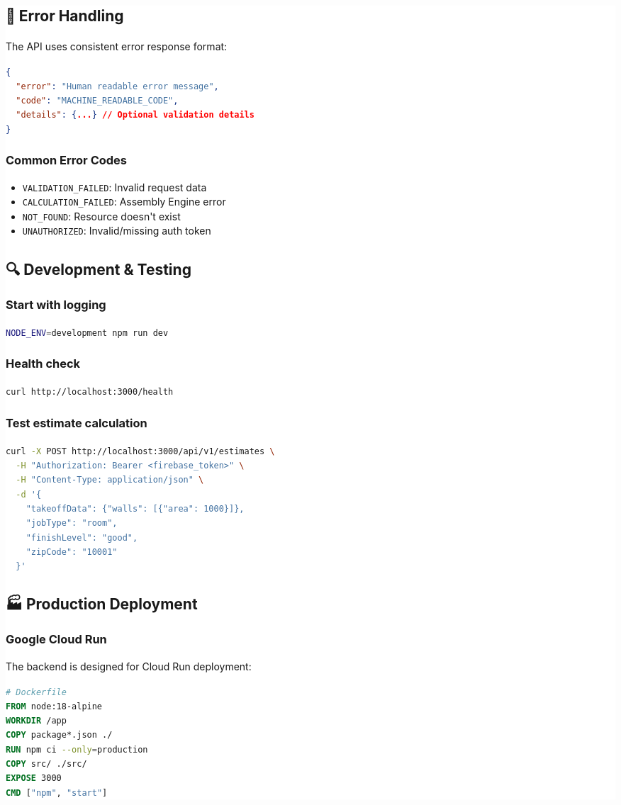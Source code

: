 ## 🚨 Error Handling

The API uses consistent error response format:
```json
{
  "error": "Human readable error message",
  "code": "MACHINE_READABLE_CODE",
  "details": {...} // Optional validation details
}
```

### Common Error Codes
- `VALIDATION_FAILED`: Invalid request data
- `CALCULATION_FAILED`: Assembly Engine error
- `NOT_FOUND`: Resource doesn't exist
- `UNAUTHORIZED`: Invalid/missing auth token

## 🔍 Development & Testing

### Start with logging
```bash
NODE_ENV=development npm run dev
```

### Health check
```bash
curl http://localhost:3000/health
```

### Test estimate calculation
```bash
curl -X POST http://localhost:3000/api/v1/estimates \
  -H "Authorization: Bearer <firebase_token>" \
  -H "Content-Type: application/json" \
  -d '{
    "takeoffData": {"walls": [{"area": 1000}]},
    "jobType": "room",
    "finishLevel": "good",
    "zipCode": "10001"
  }'
```

## 🏭 Production Deployment

### Google Cloud Run
The backend is designed for Cloud Run deployment:

```dockerfile
# Dockerfile
FROM node:18-alpine
WORKDIR /app
COPY package*.json ./
RUN npm ci --only=production
COPY src/ ./src/
EXPOSE 3000
CMD ["npm", "start"]
```

